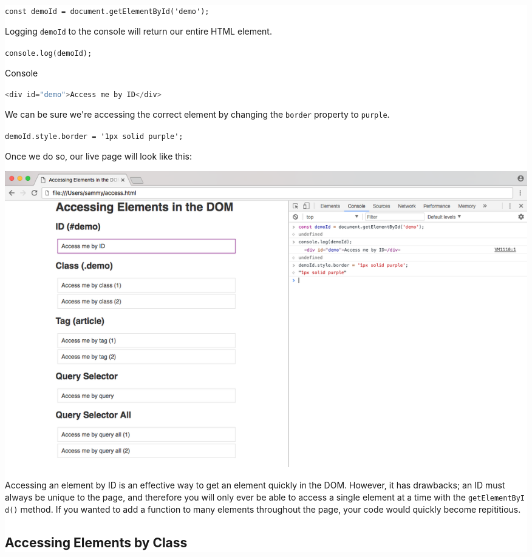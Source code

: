```terminal
const demoId = document.getElementById('demo');
```

Logging `demoId` to the console will return our entire HTML element.

```terminal
console.log(demoId);
```

<div class="filename">Console</div>

```js
<div id="demo">Access me by ID</div>
```

We can be sure we're accessing the correct element by changing the `border` property to `purple`.

```terminal
demoId.style.border = '1px solid purple';
```

Once we do so, our live page will look like this:

![Browser rendering of ID element styling](../images/id-element.png)

Accessing an element by ID is an effective way to get an element quickly in the DOM. However, it has drawbacks; an ID must always be unique to the page, and therefore you will only ever be able to access a single element at a time with the `getElementById()` method. If you wanted to add a function to many elements throughout the page, your code would quickly become repititious.

## Accessing Elements by Class
